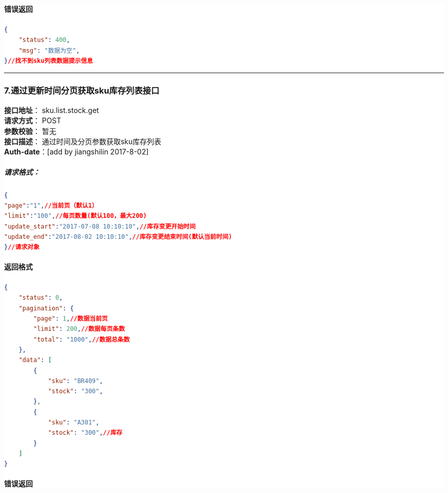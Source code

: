 ```json

```  
####    错误返回

```json
{
	"status": 400,
	"msg": "数据为空",
}//找不到sku列表数据提示信息


```  
***

### 7.通过更新时间分页获取sku库存列表接口 
**接口地址**： sku.list.stock.get  
**请求方式**： POST  
**参数校验**： 暂无  
**接口描述**： 通过时间及分页参数获取sku库存列表  
**Auth-date**：[add by jiangshilin 2017-8-02] 
#####   请求格式：  
```json  
{
"page":"1",//当前页（默认1）
"limit":"100",//每页数量(默认100，最大200)
"update_start":"2017-07-08 10:10:10",//库存变更开始时间
"update_end":"2017-08-02 10:10:10",//库存变更结束时间(默认当前时间)
}//请求对象
```
####    返回格式
```json
{
    "status": 0,
    "pagination": {
        "page": 1,//数据当前页
        "limit": 200,//数据每页条数
        "total": "1000",//数据总条数
    },
    "data": [
        {
            "sku": "BR409",
            "stock": "300",
        },
        {
            "sku": "A301",
            "stock": "300",//库存
        }
    ]
}

```  
####    错误返回
